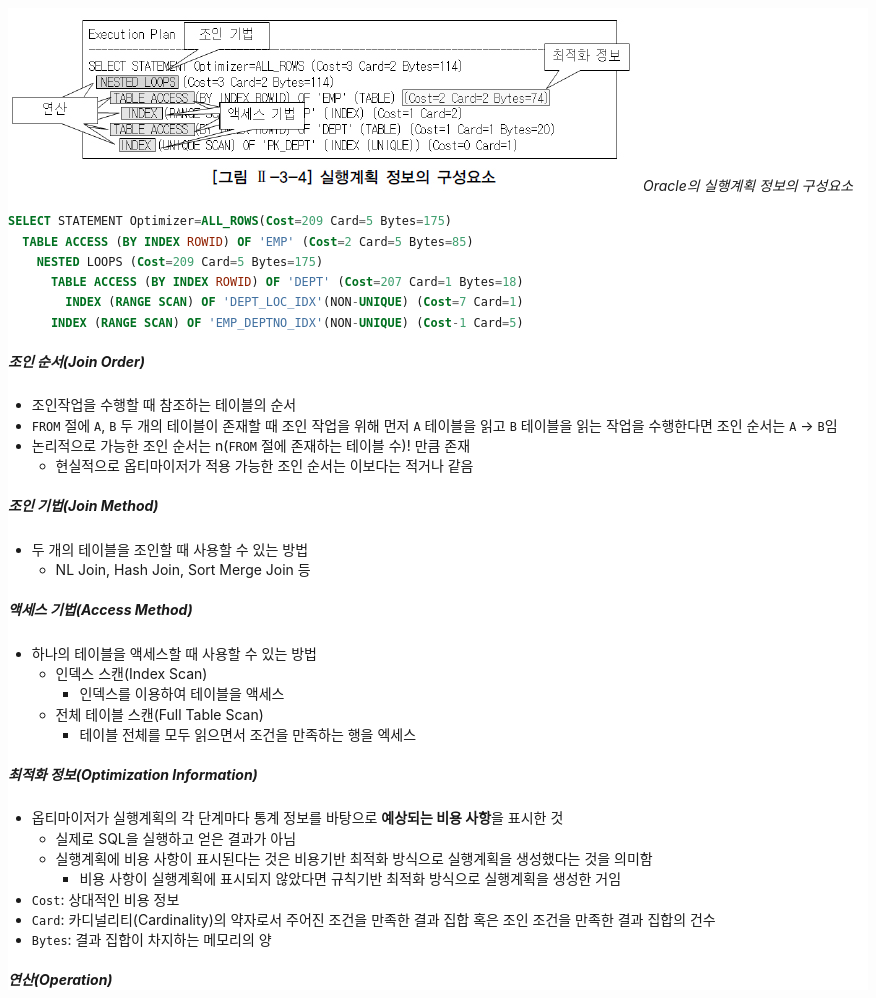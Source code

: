 ![11-components-of-execution-plan](/assets/img/posts/certifications/sqlp/3-sql-advanced-utilization-and-tuning/sql-optimizer/11-components-of-execution-plan.jpg)
*Oracle의 실행계획 정보의 구성요소*

```sql
SELECT STATEMENT Optimizer=ALL_ROWS(Cost=209 Card=5 Bytes=175)
  TABLE ACCESS (BY INDEX ROWID) OF 'EMP' (Cost=2 Card=5 Bytes=85)
    NESTED LOOPS (Cost=209 Card=5 Bytes=175)
      TABLE ACCESS (BY INDEX ROWID) OF 'DEPT' (Cost=207 Card=1 Bytes=18)
        INDEX (RANGE SCAN) OF 'DEPT_LOC_IDX'(NON-UNIQUE) (Cost=7 Card=1)
      INDEX (RANGE SCAN) OF 'EMP_DEPTNO_IDX'(NON-UNIQUE) (Cost-1 Card=5)
```

##### 조인 순서(Join Order)

- 조인작업을 수행할 때 참조하는 테이블의 순서
- `FROM` 절에 `A`, `B` 두 개의 테이블이 존재할 때 조인 작업을 위해 먼저 `A` 테이블을 읽고 `B` 테이블을 읽는 작업을 수행한다면 조인 순서는 `A` → `B`임
- 논리적으로 가능한 조인 순서는 n(`FROM` 절에 존재하는 테이블 수)! 만큼 존재
  + 현실적으로 옵티마이저가 적용 가능한 조인 순서는 이보다는 적거나 같음

##### 조인 기법(Join Method)

- 두 개의 테이블을 조인할 때 사용할 수 있는 방법
  + NL Join, Hash Join, Sort Merge Join 등

##### 액세스 기법(Access Method)

- 하나의 테이블을 액세스할 때 사용할 수 있는 방법
  + 인덱스 스캔(Index Scan)
    * 인덱스를 이용하여 테이블을 액세스
  + 전체 테이블 스캔(Full Table Scan)
    * 테이블 전체를 모두 읽으면서 조건을 만족하는 행을 엑세스

##### 최적화 정보(Optimization Information)

- 옵티마이저가 실행계획의 각 단계마다 통계 정보를 바탕으로 **예상되는 비용 사항**을 표시한 것
  + 실제로 SQL을 실행하고 얻은 결과가 아님
  + 실행계획에 비용 사항이 표시된다는 것은 비용기반 최적화 방식으로 실행계획을 생성했다는 것을 의미함
    * 비용 사항이 실행계획에 표시되지 않았다면 규칙기반 최적화 방식으로 실행계획을 생성한 거임
- `Cost`: 상대적인 비용 정보
- `Card`: 카디널리티(Cardinality)의 약자로서 주어진 조건을 만족한 결과 집합 혹은 조인 조건을 만족한 결과 집합의 건수
- `Bytes`: 결과 집합이 차지하는 메모리의 양

##### 연산(Operation)
